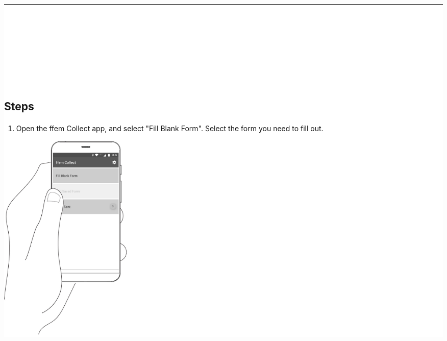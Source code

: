 ***
<br><br><br><br><br><br><br>

## Steps

1. Open the ffem Collect app, and select "Fill Blank Form". Select the form you need to fill out.<br>

<img src="images/Collect%20home%20screen.jpg" width="240">
&nbsp;&nbsp;&nbsp;&nbsp;&nbsp;&nbsp;&nbsp;&nbsp;&nbsp;&nbsp;&nbsp;&nbsp;&nbsp;&nbsp;&nbsp;&nbsp;&nbsp;&nbsp;&nbsp;&nbsp;